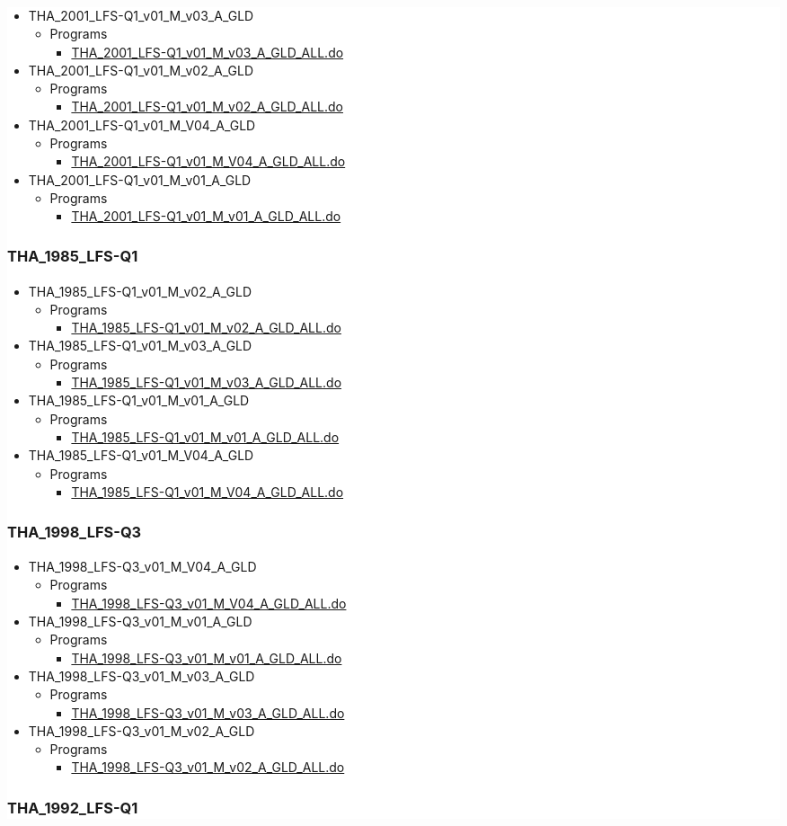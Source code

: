 * THA_2001_LFS-Q1_v01_M_v03_A_GLD
  * Programs
    * [THA_2001_LFS-Q1_v01_M_v03_A_GLD_ALL.do](https://github.com/worldbank/gld/blob/main/GLD/THA/THA_2001_LFS-Q1/THA_2001_LFS-Q1_v01_M_v03_A_GLD/Programs/THA_2001_LFS-Q1_v01_M_v03_A_GLD_ALL.do)
* THA_2001_LFS-Q1_v01_M_v02_A_GLD
  * Programs
    * [THA_2001_LFS-Q1_v01_M_v02_A_GLD_ALL.do](https://github.com/worldbank/gld/blob/main/GLD/THA/THA_2001_LFS-Q1/THA_2001_LFS-Q1_v01_M_v02_A_GLD/Programs/THA_2001_LFS-Q1_v01_M_v02_A_GLD_ALL.do)
* THA_2001_LFS-Q1_v01_M_V04_A_GLD
  * Programs
    * [THA_2001_LFS-Q1_v01_M_V04_A_GLD_ALL.do](https://github.com/worldbank/gld/blob/main/GLD/THA/THA_2001_LFS-Q1/THA_2001_LFS-Q1_v01_M_V04_A_GLD/Programs/THA_2001_LFS-Q1_v01_M_V04_A_GLD_ALL.do)
* THA_2001_LFS-Q1_v01_M_v01_A_GLD
  * Programs
    * [THA_2001_LFS-Q1_v01_M_v01_A_GLD_ALL.do](https://github.com/worldbank/gld/blob/main/GLD/THA/THA_2001_LFS-Q1/THA_2001_LFS-Q1_v01_M_v01_A_GLD/Programs/THA_2001_LFS-Q1_v01_M_v01_A_GLD_ALL.do)
### THA_1985_LFS-Q1

* THA_1985_LFS-Q1_v01_M_v02_A_GLD
  * Programs
    * [THA_1985_LFS-Q1_v01_M_v02_A_GLD_ALL.do](https://github.com/worldbank/gld/blob/main/GLD/THA/THA_1985_LFS-Q1/THA_1985_LFS-Q1_v01_M_v02_A_GLD/Programs/THA_1985_LFS-Q1_v01_M_v02_A_GLD_ALL.do)
* THA_1985_LFS-Q1_v01_M_v03_A_GLD
  * Programs
    * [THA_1985_LFS-Q1_v01_M_v03_A_GLD_ALL.do](https://github.com/worldbank/gld/blob/main/GLD/THA/THA_1985_LFS-Q1/THA_1985_LFS-Q1_v01_M_v03_A_GLD/Programs/THA_1985_LFS-Q1_v01_M_v03_A_GLD_ALL.do)
* THA_1985_LFS-Q1_v01_M_v01_A_GLD
  * Programs
    * [THA_1985_LFS-Q1_v01_M_v01_A_GLD_ALL.do](https://github.com/worldbank/gld/blob/main/GLD/THA/THA_1985_LFS-Q1/THA_1985_LFS-Q1_v01_M_v01_A_GLD/Programs/THA_1985_LFS-Q1_v01_M_v01_A_GLD_ALL.do)
* THA_1985_LFS-Q1_v01_M_V04_A_GLD
  * Programs
    * [THA_1985_LFS-Q1_v01_M_V04_A_GLD_ALL.do](https://github.com/worldbank/gld/blob/main/GLD/THA/THA_1985_LFS-Q1/THA_1985_LFS-Q1_v01_M_V04_A_GLD/Programs/THA_1985_LFS-Q1_v01_M_V04_A_GLD_ALL.do)
### THA_1998_LFS-Q3

* THA_1998_LFS-Q3_v01_M_V04_A_GLD
  * Programs
    * [THA_1998_LFS-Q3_v01_M_V04_A_GLD_ALL.do](https://github.com/worldbank/gld/blob/main/GLD/THA/THA_1998_LFS-Q3/THA_1998_LFS-Q3_v01_M_V04_A_GLD/Programs/THA_1998_LFS-Q3_v01_M_V04_A_GLD_ALL.do)
* THA_1998_LFS-Q3_v01_M_v01_A_GLD
  * Programs
    * [THA_1998_LFS-Q3_v01_M_v01_A_GLD_ALL.do](https://github.com/worldbank/gld/blob/main/GLD/THA/THA_1998_LFS-Q3/THA_1998_LFS-Q3_v01_M_v01_A_GLD/Programs/THA_1998_LFS-Q3_v01_M_v01_A_GLD_ALL.do)
* THA_1998_LFS-Q3_v01_M_v03_A_GLD
  * Programs
    * [THA_1998_LFS-Q3_v01_M_v03_A_GLD_ALL.do](https://github.com/worldbank/gld/blob/main/GLD/THA/THA_1998_LFS-Q3/THA_1998_LFS-Q3_v01_M_v03_A_GLD/Programs/THA_1998_LFS-Q3_v01_M_v03_A_GLD_ALL.do)
* THA_1998_LFS-Q3_v01_M_v02_A_GLD
  * Programs
    * [THA_1998_LFS-Q3_v01_M_v02_A_GLD_ALL.do](https://github.com/worldbank/gld/blob/main/GLD/THA/THA_1998_LFS-Q3/THA_1998_LFS-Q3_v01_M_v02_A_GLD/Programs/THA_1998_LFS-Q3_v01_M_v02_A_GLD_ALL.do)
### THA_1992_LFS-Q1
